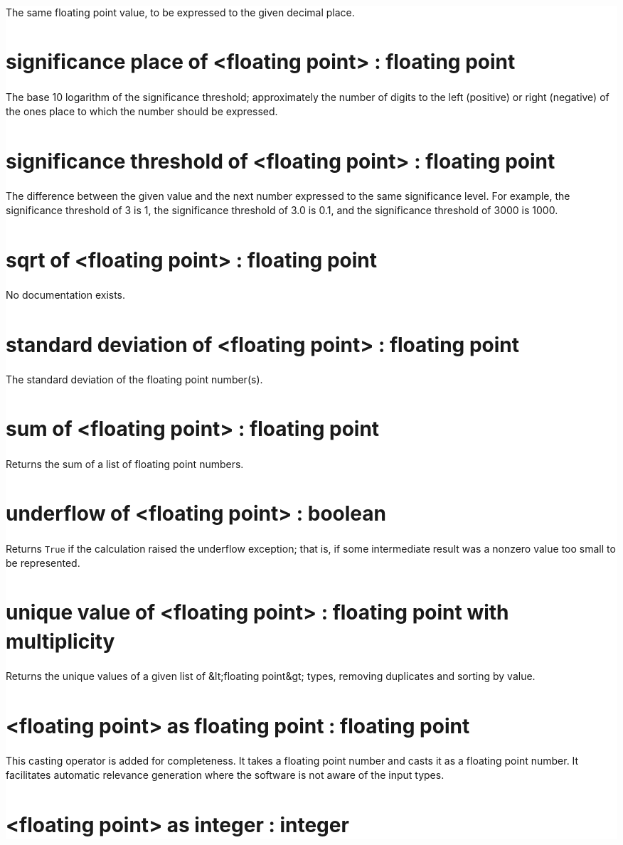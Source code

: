 The same floating point value, to be expressed to the given decimal place.

# significance place of &lt;floating point&gt; : floating point

The base 10 logarithm of the significance threshold; approximately the number of digits to the left (positive) or right (negative) of the ones place to which the number should be expressed.

# significance threshold of &lt;floating point&gt; : floating point

The difference between the given value and the next number expressed to the same significance level. For example, the significance threshold of 3 is 1, the significance threshold of 3.0 is 0.1, and the significance threshold of 3000 is 1000.

# sqrt of &lt;floating point&gt; : floating point

No documentation exists.

# standard deviation of &lt;floating point&gt; : floating point

The standard deviation of the floating point number(s).

# sum of &lt;floating point&gt; : floating point

Returns the sum of a list of floating point numbers.

# underflow of &lt;floating point&gt; : boolean

Returns `True` if the calculation raised the underflow exception; that is, if some intermediate result was a nonzero value too small to be represented.

# unique value of &lt;floating point&gt; : floating point with multiplicity

Returns the unique values of a given list of &amp;lt;floating point&amp;gt; types, removing duplicates and sorting by value.

# &lt;floating point&gt; as floating point : floating point

This casting operator is added for completeness. It takes a floating point number and casts it as a floating point number. It facilitates automatic relevance generation where the software is not aware of the input types.

# &lt;floating point&gt; as integer : integer
